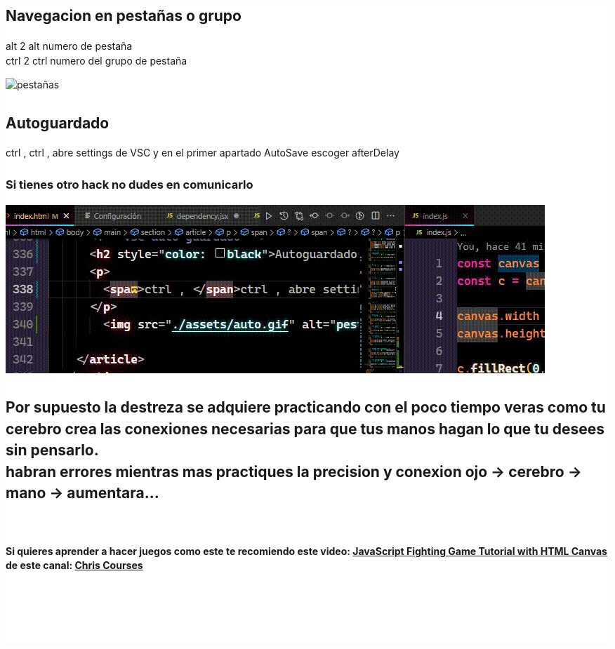 
<h2>Navegacion en pestañas o grupo</h2>
<p>
  <span>alt 2 </span> alt numero de pestaña<br/>
  <span>ctrl 2 </span> ctrl numero del grupo de pestaña<br/>
</p>
  <img src="./assets/pestañas.gif" alt="pestañas"/><br/>



<h2>Autoguardado</h2>
<p>
  <span>ctrl , </span>ctrl , abre settings de VSC y en el primer apartado AutoSave escoger <span>afterDelay</span><br/>
</p>
<h3>Si tienes otro hack no dudes en comunicarlo</h3>
  <img src="./assets/auto.gif" alt="pestañas"/><br/>


<h2>Por supuesto la destreza se adquiere practicando con el poco tiempo veras como tu cerebro crea las conexiones necesarias para que tus manos hagan lo que tu desees sin pensarlo.
  <br/> habran errores mientras mas practiques la precision y conexion ojo -> cerebro -> mano -> aumentara...</h2><br/>
<h4> Si quieres aprender a hacer juegos como este te recomiendo este video:
  <a href="https://www.youtube.com/watch?v=vyqbNFMDRGQ" target="_blank">
    JavaScript Fighting Game Tutorial with HTML Canvas
  </a> de este canal:
  <a href="https://www.youtube.com/c/ChrisCourses" target="_blank">
    Chris Courses </a>
</h2>




<a href="https://twitter.com/cheatmodes4" target="_blank" style="text-decoration: none;">
<h3 style="text-align: center; margin: 60px 0 80px">
  <div style="height: 40px"></div>